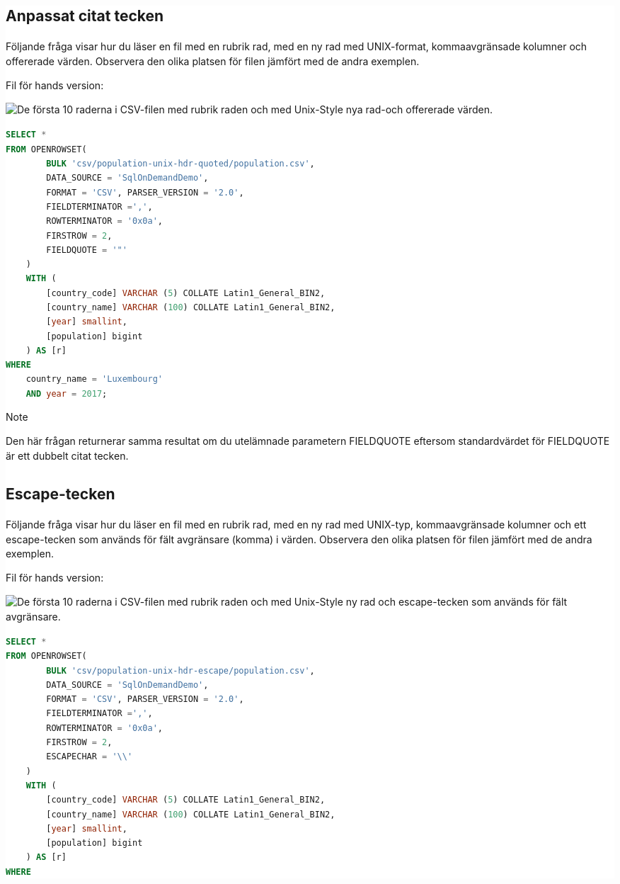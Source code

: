 ## <a name="custom-quote-character"></a>Anpassat citat tecken

Följande fråga visar hur du läser en fil med en rubrik rad, med en ny rad med UNIX-format, kommaavgränsade kolumner och offererade värden. Observera den olika platsen för filen jämfört med de andra exemplen.

Fil för hands version:

![De första 10 raderna i CSV-filen med rubrik raden och med Unix-Style nya rad-och offererade värden.](./media/query-single-csv-file/population-unix-hdr-quoted.png)

```sql
SELECT *
FROM OPENROWSET(
        BULK 'csv/population-unix-hdr-quoted/population.csv',
        DATA_SOURCE = 'SqlOnDemandDemo',
        FORMAT = 'CSV', PARSER_VERSION = '2.0',
        FIELDTERMINATOR =',',
        ROWTERMINATOR = '0x0a',
        FIRSTROW = 2,
        FIELDQUOTE = '"'
    )
    WITH (
        [country_code] VARCHAR (5) COLLATE Latin1_General_BIN2,
        [country_name] VARCHAR (100) COLLATE Latin1_General_BIN2,
        [year] smallint,
        [population] bigint
    ) AS [r]
WHERE
    country_name = 'Luxembourg'
    AND year = 2017;
```

> [!NOTE]
> Den här frågan returnerar samma resultat om du utelämnade parametern FIELDQUOTE eftersom standardvärdet för FIELDQUOTE är ett dubbelt citat tecken.

## <a name="escape-characters"></a>Escape-tecken

Följande fråga visar hur du läser en fil med en rubrik rad, med en ny rad med UNIX-typ, kommaavgränsade kolumner och ett escape-tecken som används för fält avgränsare (komma) i värden. Observera den olika platsen för filen jämfört med de andra exemplen.

Fil för hands version:

![De första 10 raderna i CSV-filen med rubrik raden och med Unix-Style ny rad och escape-tecken som används för fält avgränsare.](./media/query-single-csv-file/population-unix-hdr-escape.png)

```sql
SELECT *
FROM OPENROWSET(
        BULK 'csv/population-unix-hdr-escape/population.csv',
        DATA_SOURCE = 'SqlOnDemandDemo',
        FORMAT = 'CSV', PARSER_VERSION = '2.0',
        FIELDTERMINATOR =',',
        ROWTERMINATOR = '0x0a',
        FIRSTROW = 2,
        ESCAPECHAR = '\\'
    )
    WITH (
        [country_code] VARCHAR (5) COLLATE Latin1_General_BIN2,
        [country_name] VARCHAR (100) COLLATE Latin1_General_BIN2,
        [year] smallint,
        [population] bigint
    ) AS [r]
WHERE
```